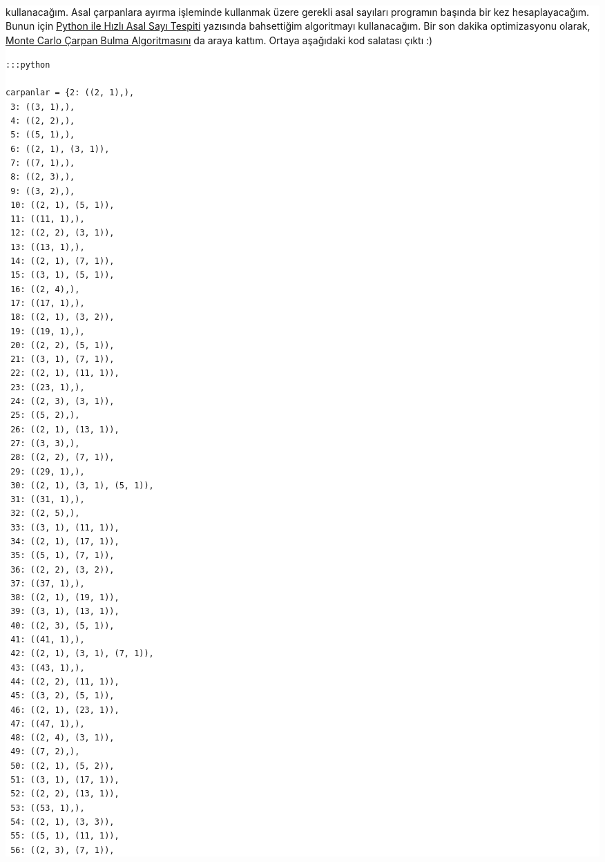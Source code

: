 kullanacağım. Asal çarpanlara ayırma işleminde kullanmak üzere gerekli asal sayıları programın başında bir kez hesaplayacağım. Bunun için [Python ile Hızlı Asal Sayı Tespiti](/python/python-ile-hizli-asal-sayi-bulma.html)
yazısında bahsettiğim algoritmayı kullanacağım. Bir son dakika optimizasyonu olarak, [Monte Carlo Çarpan Bulma Algoritmasını](https://www.google.com/search?&q=monte+carlo+factorization) da
araya kattım. Ortaya aşağıdaki kod salatası çıktı :)

    :::python

    carpanlar = {2: ((2, 1),),
     3: ((3, 1),),
     4: ((2, 2),),
     5: ((5, 1),),
     6: ((2, 1), (3, 1)),
     7: ((7, 1),),
     8: ((2, 3),),
     9: ((3, 2),),
     10: ((2, 1), (5, 1)),
     11: ((11, 1),),
     12: ((2, 2), (3, 1)),
     13: ((13, 1),),
     14: ((2, 1), (7, 1)),
     15: ((3, 1), (5, 1)),
     16: ((2, 4),),
     17: ((17, 1),),
     18: ((2, 1), (3, 2)),
     19: ((19, 1),),
     20: ((2, 2), (5, 1)),
     21: ((3, 1), (7, 1)),
     22: ((2, 1), (11, 1)),
     23: ((23, 1),),
     24: ((2, 3), (3, 1)),
     25: ((5, 2),),
     26: ((2, 1), (13, 1)),
     27: ((3, 3),),
     28: ((2, 2), (7, 1)),
     29: ((29, 1),),
     30: ((2, 1), (3, 1), (5, 1)),
     31: ((31, 1),),
     32: ((2, 5),),
     33: ((3, 1), (11, 1)),
     34: ((2, 1), (17, 1)),
     35: ((5, 1), (7, 1)),
     36: ((2, 2), (3, 2)),
     37: ((37, 1),),
     38: ((2, 1), (19, 1)),
     39: ((3, 1), (13, 1)),
     40: ((2, 3), (5, 1)),
     41: ((41, 1),),
     42: ((2, 1), (3, 1), (7, 1)),
     43: ((43, 1),),
     44: ((2, 2), (11, 1)),
     45: ((3, 2), (5, 1)),
     46: ((2, 1), (23, 1)),
     47: ((47, 1),),
     48: ((2, 4), (3, 1)),
     49: ((7, 2),),
     50: ((2, 1), (5, 2)),
     51: ((3, 1), (17, 1)),
     52: ((2, 2), (13, 1)),
     53: ((53, 1),),
     54: ((2, 1), (3, 3)),
     55: ((5, 1), (11, 1)),
     56: ((2, 3), (7, 1)),